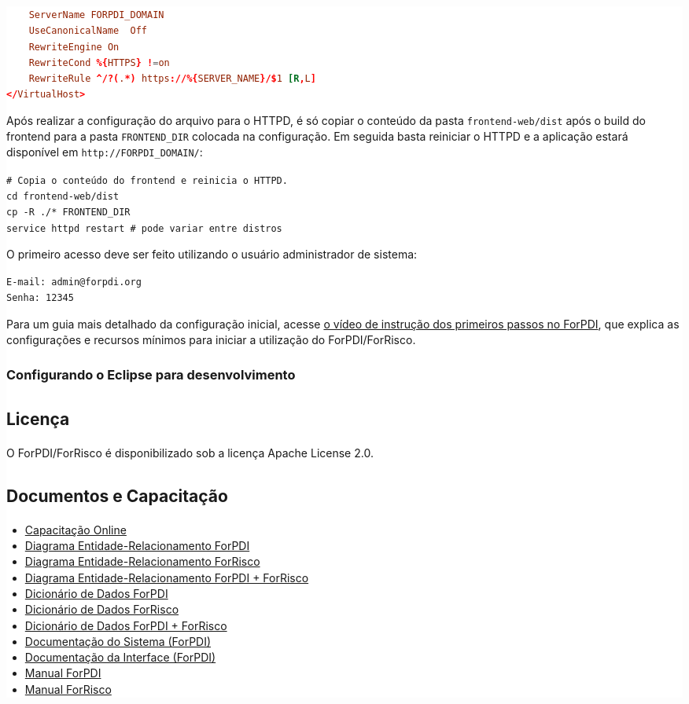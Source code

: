 ```conf
	ServerName FORPDI_DOMAIN
	UseCanonicalName  Off
	RewriteEngine On
	RewriteCond %{HTTPS} !=on
	RewriteRule ^/?(.*) https://%{SERVER_NAME}/$1 [R,L]
</VirtualHost>
```

Após realizar a configuração do arquivo para o HTTPD, é só copiar o conteúdo da pasta `frontend-web/dist` após o build do frontend para a
pasta `FRONTEND_DIR` colocada na configuração. Em seguida basta reiniciar o HTTPD e a
aplicação estará disponível em `http://FORPDI_DOMAIN/`:

```shell
# Copia o conteúdo do frontend e reinicia o HTTPD.
cd frontend-web/dist
cp -R ./* FRONTEND_DIR
service httpd restart # pode variar entre distros
```

O primeiro acesso deve ser feito utilizando o usuário administrador de sistema:

```
E-mail: admin@forpdi.org
Senha: 12345
```

Para um guia mais detalhado da configuração inicial, acesse [o vídeo de instrução dos primeiros passos no ForPDI](https://youtu.be/4INjIqucYRo),
que explica as configurações e recursos mínimos para iniciar a utilização do ForPDI/ForRisco.

### Configurando o Eclipse para desenvolvimento

## Licença

O ForPDI/ForRisco é disponibilizado sob a licença Apache License 2.0.

## Documentos e Capacitação

- [Capacitação Online](https://www.youtube.com/channel/UC1DP0ZGoTm0OlX-vOc-Ns5Q/videos)
- [Diagrama Entidade-Relacionamento ForPDI](http://teste.forpdi.org/data-model/diagram_forpdi.pdf)
- [Diagrama Entidade-Relacionamento ForRisco](http://teste.forpdi.org/data-model/diagram_forrisco.pdf)
- [Diagrama Entidade-Relacionamento ForPDI + ForRisco](http://teste.forpdi.org/data-model/diagram.pdf)
- [Dicionário de Dados ForPDI](http://teste.forpdi.org/data-model/dictionary_forpdi.html)
- [Dicionário de Dados ForRisco](http://teste.forpdi.org/data-model/dictionary_forrisco.html)
- [Dicionário de Dados ForPDI + ForRisco](http://teste.forpdi.org/data-model/dictionary.html)
- [Documentação do Sistema (ForPDI)](http://teste.forpdi.org/data-model/FORPDI_documentacao_do_sistema.pdf)
- [Documentação da Interface (ForPDI)](http://teste.forpdi.org/data-model/FORPDI_documentacao_da_interface.pdf)
- [Manual ForPDI](http://forpdi.org/manual.pdf)
- [Manual ForRisco]()
